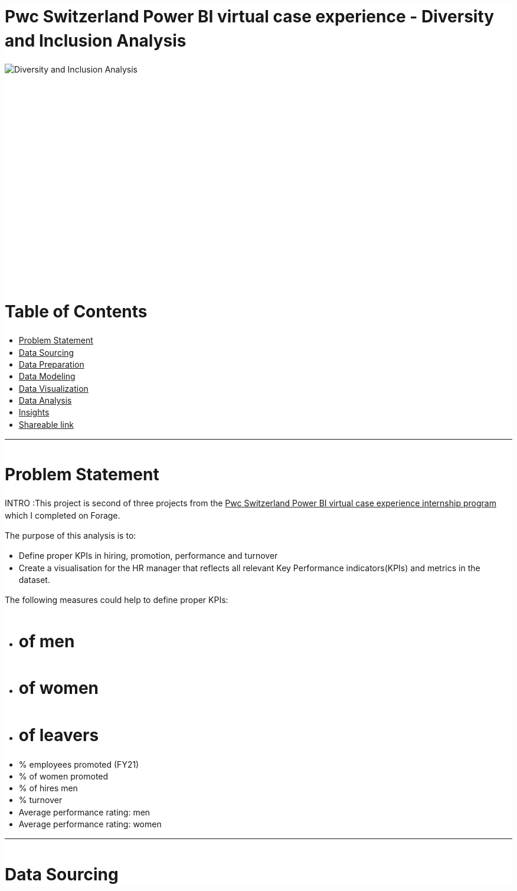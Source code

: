 # Pwc Switzerland Power BI virtual case experience - Diversity and Inclusion Analysis
<img align="right" alt="Diversity and Inclusion Analysis" width="1000" height = "400" src="https://www.pwc.ch/en/images/blog/virtual-case-experience/HC_Virtual%20Case%20Experience_1000x560_NWNS-Power%20BI.png">

---


# Table of Contents

- [Problem Statement](https://github.com/globalsmile/Diversity-and-Inclusion-Analysis#Problem-Statement)
- [Data Sourcing](https://github.com/globalsmile/Diversity-and-Inclusion-Analysis#Data-Sourcing)
- [Data Preparation](https://github.com/globalsmile/Diversity-and-Inclusion-Analysis#Data-Preparation)
- [Data Modeling](https://github.com/globalsmile/Diversity-and-Inclusion-Analysis#Data-Modeling)
- [Data Visualization](https://github.com/globalsmile/Diversity-and-Inclusion-Analysis#Data-Visualization)
- [Data Analysis](https://github.com/globalsmile/Diversity-and-Inclusion-Analysis#Data-Analysis)
- [Insights](https://github.com/globalsmile/Diversity-and-Inclusion-Analysis#Insights)
- [Shareable link](https://github.com/globalsmile/Diversity-and-Inclusion-Analysis#Shareable-Link)


---

# Problem Statement

INTRO :This project is second of three projects from the [Pwc Switzerland Power BI virtual case experience internship program](https://www.theforage.com/virtual-internships/prototype/a87GpgE6tiku7q3gu/PwC-Digital-Up-skilling-Virtual-Case-Experience) which I completed on Forage.

The purpose of this analysis is to: 
- Define proper KPIs in hiring, promotion, performance and turnover
- Create a visualisation for the HR manager that reflects all relevant Key Performance indicators(KPIs)
and metrics in the dataset.

The following measures could help to define proper KPIs:
- # of men
- # of women
- # of leavers
- % employees promoted (FY21)
- % of women promoted
- % of hires men
- % turnover
- Average performance rating: men
- Average performance rating: women

---

# Data Sourcing
